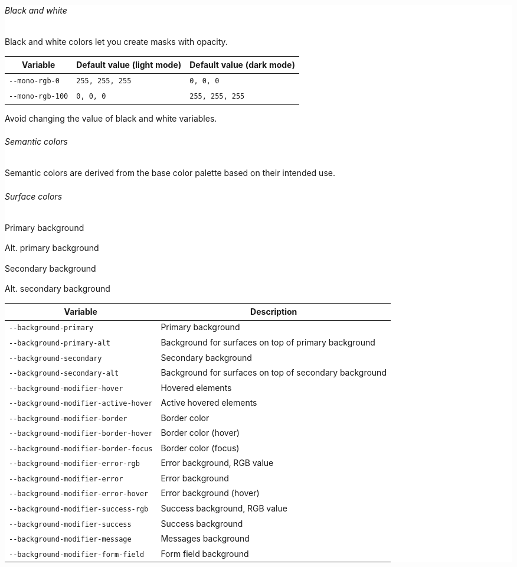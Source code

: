 ###### Black and white

Black and white colors let you create masks with opacity.

| Variable         | Default value (light mode) | Default value (dark mode) |
| ---------------- | -------------------------- | ------------------------- |
| `--mono-rgb-0`   | `255, 255, 255`            | `0, 0, 0`                 |
| `--mono-rgb-100` | `0, 0, 0`                  | `255, 255, 255`           |

Avoid changing the value of black and white variables.

###### Semantic colors

Semantic colors are derived from the base color palette based on their intended use.

###### Surface colors

Primary background

Alt. primary background

Secondary background

Alt. secondary background

| Variable                             | Description                                            |
| ------------------------------------ | ------------------------------------------------------ |
| `--background-primary`               | Primary background                                     |
| `--background-primary-alt`           | Background for surfaces on top of primary background   |
| `--background-secondary`             | Secondary background                                   |
| `--background-secondary-alt`         | Background for surfaces on top of secondary background |
| `--background-modifier-hover`        | Hovered elements                                       |
| `--background-modifier-active-hover` | Active hovered elements                                |
| `--background-modifier-border`       | Border color                                           |
| `--background-modifier-border-hover` | Border color (hover)                                   |
| `--background-modifier-border-focus` | Border color (focus)                                   |
| `--background-modifier-error-rgb`    | Error background, RGB value                            |
| `--background-modifier-error`        | Error background                                       |
| `--background-modifier-error-hover`  | Error background (hover)                               |
| `--background-modifier-success-rgb`  | Success background, RGB value                          |
| `--background-modifier-success`      | Success background                                     |
| `--background-modifier-message`      | Messages background                                    |
| `--background-modifier-form-field`   | Form field background                                  |
